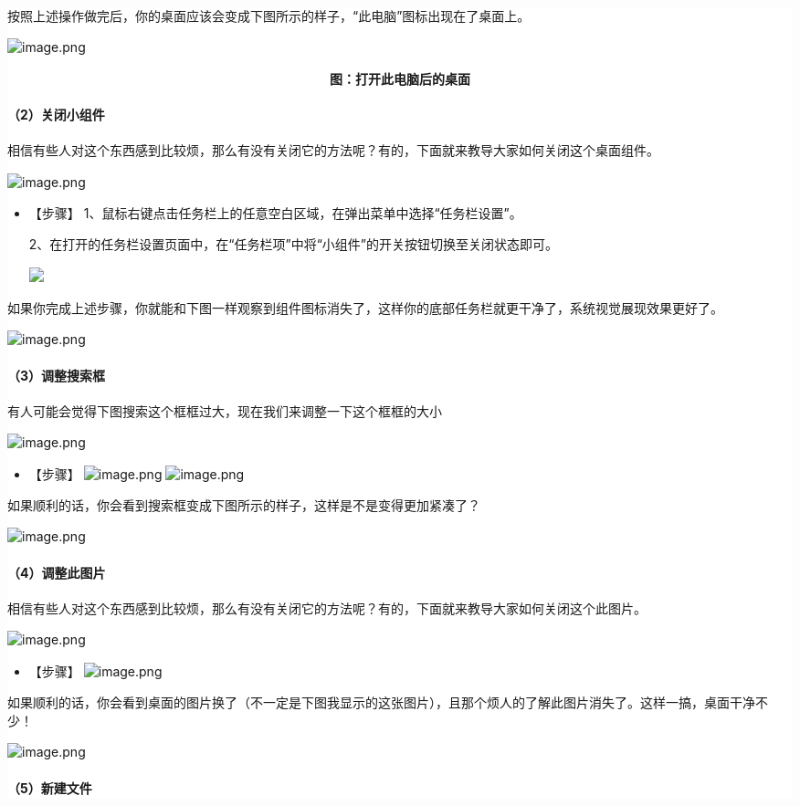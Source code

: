 按照上述操作做完后，你的桌面应该会变成下图所示的样子，“此电脑”图标出现在了桌面上。

![image.png](https://i0.hdslb.com/bfs/openplatform/6c83ce87dc00576eaacc6c2aeffef075f5816882.png)

<center><b>
图：打开此电脑后的桌面</b></center>

#### （2）关闭小组件

相信有些人对这个东西感到比较烦，那么有没有关闭它的方法呢？有的，下面就来教导大家如何关闭这个桌面组件。

![image.png](https://i0.hdslb.com/bfs/openplatform/3dd80a0d0fd21723bb98b94c81d91559a4afaed7.png)

- 【步骤】
	1、鼠标右键点击任务栏上的任意空白区域，在弹出菜单中选择“任务栏设置”。
	
	2、在打开的任务栏设置页面中，在“任务栏项”中将“小组件”的开关按钮切换至关闭状态即可。
	
	![](https://i-blog.csdnimg.cn/direct/1445386d007044e4adc21520e59e181d.png)

如果你完成上述步骤，你就能和下图一样观察到组件图标消失了，这样你的底部任务栏就更干净了，系统视觉展现效果更好了。

![image.png](https://i0.hdslb.com/bfs/openplatform/4b41c6f7db7e408b8aba621729909f76fa644dc4.png)

#### （3）调整搜索框

有人可能会觉得下图搜索这个框框过大，现在我们来调整一下这个框框的大小

![image.png](https://i0.hdslb.com/bfs/openplatform/93c0d4985de70cfe27f43d586a60b152fff6965d.png)

- 【步骤】
	![image.png](https://i0.hdslb.com/bfs/openplatform/c9abc85424bf6c0cf31837e3eaf2aca6392f025f.png)
	![image.png](https://i0.hdslb.com/bfs/openplatform/3e1d1b5a12a051154947bcccfcebbf3434756066.png)

如果顺利的话，你会看到搜索框变成下图所示的样子，这样是不是变得更加紧凑了？

![image.png](https://i0.hdslb.com/bfs/openplatform/835fae9377bad09a8665030336f2439790087678.png)

#### （4）调整此图片

相信有些人对这个东西感到比较烦，那么有没有关闭它的方法呢？有的，下面就来教导大家如何关闭这个此图片。

![image.png](https://i0.hdslb.com/bfs/openplatform/61d65cc3929c3349230a5196c42881417f617e20.png)

- 【步骤】
	![image.png](https://i0.hdslb.com/bfs/openplatform/dbac386bba2243c0718aaf9b7b2503c80a4156da.png)

如果顺利的话，你会看到桌面的图片换了（不一定是下图我显示的这张图片），且那个烦人的了解此图片消失了。这样一搞，桌面干净不少！

![image.png](https://i0.hdslb.com/bfs/openplatform/a37e4744ab4ecbde9ede70f05758a1e3bd929795.png)

#### （5）新建文件

